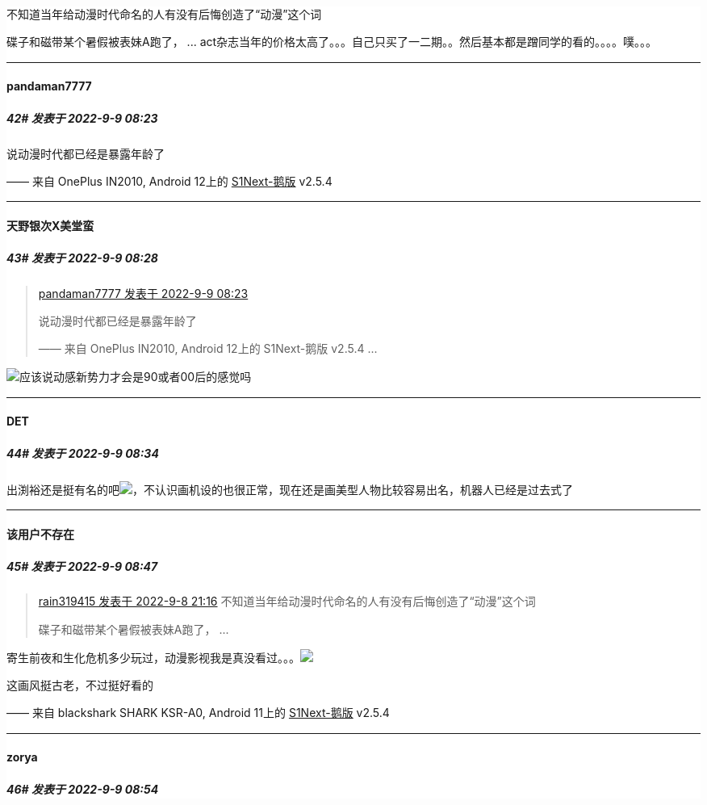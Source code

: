 不知道当年给动漫时代命名的人有没有后悔创造了“动漫”这个词

碟子和磁带某个暑假被表妹A跑了， ...</blockquote>
act杂志当年的价格太高了。。。自己只买了一二期。。然后基本都是蹭同学的看的。。。。噗。。。

*****

####  pandaman7777  
##### 42#       发表于 2022-9-9 08:23

说动漫时代都已经是暴露年龄了

—— 来自 OnePlus IN2010, Android 12上的 [S1Next-鹅版](https://github.com/ykrank/S1-Next/releases) v2.5.4

*****

####  天野银次X美堂蛮  
##### 43#       发表于 2022-9-9 08:28

<blockquote><a href="httphttps://bbs.saraba1st.com/2b/forum.php?mod=redirect&amp;goto=findpost&amp;pid=57404482&amp;ptid=2091383" target="_blank">pandaman7777 发表于 2022-9-9 08:23</a>

说动漫时代都已经是暴露年龄了

—— 来自 OnePlus IN2010, Android 12上的 S1Next-鹅版 v2.5.4 ...</blockquote>
<img src="https://static.saraba1st.com/image/smiley/face2017/001.png" referrerpolicy="no-referrer">应该说动感新势力才会是90或者00后的感觉吗

*****

####  DET  
##### 44#       发表于 2022-9-9 08:34

出渕裕还是挺有名的吧<img src="https://static.saraba1st.com/image/smiley/face2017/013.png" referrerpolicy="no-referrer">，不认识画机设的也很正常，现在还是画美型人物比较容易出名，机器人已经是过去式了

*****

####  该用户不存在  
##### 45#       发表于 2022-9-9 08:47

<blockquote><a href="httphttps://bbs.saraba1st.com/2b/forum.php?mod=redirect&amp;goto=findpost&amp;pid=57399080&amp;ptid=2091383" target="_blank">rain319415 发表于 2022-9-8 21:16</a>
不知道当年给动漫时代命名的人有没有后悔创造了“动漫”这个词

碟子和磁带某个暑假被表妹A跑了， ...</blockquote>
寄生前夜和生化危机多少玩过，动漫影视我是真没看过。。。<img src="https://static.saraba1st.com/image/smiley/face2017/002.png" referrerpolicy="no-referrer">

这画风挺古老，不过挺好看的

—— 来自 blackshark SHARK KSR-A0, Android 11上的 [S1Next-鹅版](https://github.com/ykrank/S1-Next/releases) v2.5.4

*****

####  zorya  
##### 46#       发表于 2022-9-9 08:54
